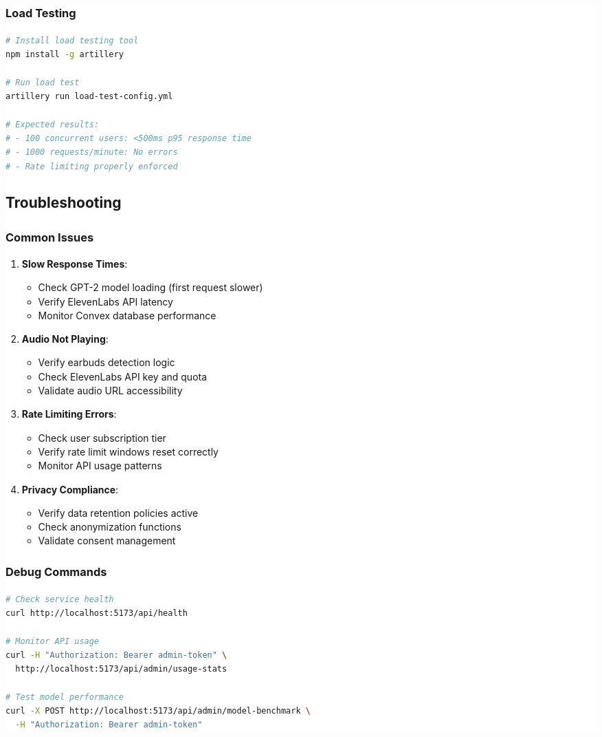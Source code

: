 ### Load Testing

```bash
# Install load testing tool
npm install -g artillery

# Run load test
artillery run load-test-config.yml

# Expected results:
# - 100 concurrent users: <500ms p95 response time
# - 1000 requests/minute: No errors
# - Rate limiting properly enforced
```

## Troubleshooting

### Common Issues

1. **Slow Response Times**:

   - Check GPT-2 model loading (first request slower)
   - Verify ElevenLabs API latency
   - Monitor Convex database performance

2. **Audio Not Playing**:

   - Verify earbuds detection logic
   - Check ElevenLabs API key and quota
   - Validate audio URL accessibility

3. **Rate Limiting Errors**:

   - Check user subscription tier
   - Verify rate limit windows reset correctly
   - Monitor API usage patterns

4. **Privacy Compliance**:
   - Verify data retention policies active
   - Check anonymization functions
   - Validate consent management

### Debug Commands

```bash
# Check service health
curl http://localhost:5173/api/health

# Monitor API usage
curl -H "Authorization: Bearer admin-token" \
  http://localhost:5173/api/admin/usage-stats

# Test model performance
curl -X POST http://localhost:5173/api/admin/model-benchmark \
  -H "Authorization: Bearer admin-token"
```
